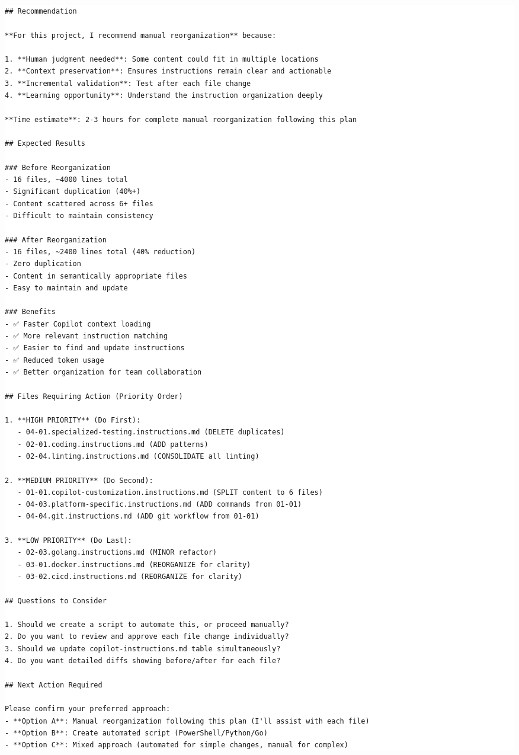 ```
## Recommendation

**For this project, I recommend manual reorganization** because:

1. **Human judgment needed**: Some content could fit in multiple locations
2. **Context preservation**: Ensures instructions remain clear and actionable
3. **Incremental validation**: Test after each file change
4. **Learning opportunity**: Understand the instruction organization deeply

**Time estimate**: 2-3 hours for complete manual reorganization following this plan

## Expected Results

### Before Reorganization
- 16 files, ~4000 lines total
- Significant duplication (40%+)
- Content scattered across 6+ files
- Difficult to maintain consistency

### After Reorganization
- 16 files, ~2400 lines total (40% reduction)
- Zero duplication
- Content in semantically appropriate files
- Easy to maintain and update

### Benefits
- ✅ Faster Copilot context loading
- ✅ More relevant instruction matching
- ✅ Easier to find and update instructions
- ✅ Reduced token usage
- ✅ Better organization for team collaboration

## Files Requiring Action (Priority Order)

1. **HIGH PRIORITY** (Do First):
   - 04-01.specialized-testing.instructions.md (DELETE duplicates)
   - 02-01.coding.instructions.md (ADD patterns)
   - 02-04.linting.instructions.md (CONSOLIDATE all linting)

2. **MEDIUM PRIORITY** (Do Second):
   - 01-01.copilot-customization.instructions.md (SPLIT content to 6 files)
   - 04-03.platform-specific.instructions.md (ADD commands from 01-01)
   - 04-04.git.instructions.md (ADD git workflow from 01-01)

3. **LOW PRIORITY** (Do Last):
   - 02-03.golang.instructions.md (MINOR refactor)
   - 03-01.docker.instructions.md (REORGANIZE for clarity)
   - 03-02.cicd.instructions.md (REORGANIZE for clarity)

## Questions to Consider

1. Should we create a script to automate this, or proceed manually?
2. Do you want to review and approve each file change individually?
3. Should we update copilot-instructions.md table simultaneously?
4. Do you want detailed diffs showing before/after for each file?

## Next Action Required

Please confirm your preferred approach:
- **Option A**: Manual reorganization following this plan (I'll assist with each file)
- **Option B**: Create automated script (PowerShell/Python/Go)
- **Option C**: Mixed approach (automated for simple changes, manual for complex)

```